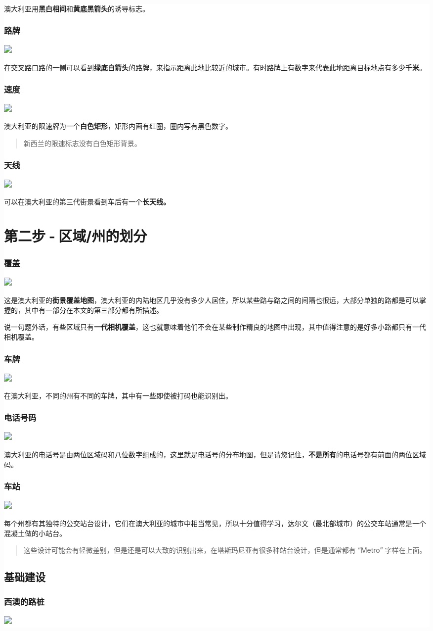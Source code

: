 澳大利亚用**黑白相间**和**黄底黑箭头**的诱导标志。

### 路牌
![](https://cdn.nlark.com/yuque/0/2023/png/35193536/1692502760045-a7e4f183-2bff-43e8-8554-27ffb1fd607b.png)

在交叉路口路的一侧可以看到**绿底白箭头**的路牌，来指示距离此地比较近的城市。有时路牌上有数字来代表此地距离目标地点有多少**千米**。

### 速度
![](https://cdn.nlark.com/yuque/0/2023/png/35193536/1692502784586-13cae45f-1cc4-4095-9c93-5c21742f1303.png)

澳大利亚的限速牌为一个**白色矩形**，矩形内画有红圈，圈内写有黑色数字。

> 新西兰的限速标志没有白色矩形背景。
>

### 天线
![](https://cdn.nlark.com/yuque/0/2023/png/35193536/1692502796580-a7333a43-0eea-4359-914b-35515013d193.png)

可以在澳大利亚的第三代街景看到车后有一个**长天线。**

# 第二步 - 区域/州的划分
### 覆盖
![](https://cdn.nlark.com/yuque/0/2023/png/35076970/1679143568424-4bb84fa7-f297-4f48-a22f-bf79e92f319a.png)

这是澳大利亚的**街景覆盖地图**，澳大利亚的内陆地区几乎没有多少人居住，所以某些路与路之间的间隔也很远，大部分单独的路都是可以掌握的，其中有一部分在本文的第三部分都有所描述。

说一句题外话，有些区域只有**一代相机覆盖**，这也就意味着他们不会在某些制作精良的地图中出现，其中值得注意的是好多小路都只有一代相机覆盖。

### 车牌
![](https://cdn.nlark.com/yuque/0/2023/png/35076970/1679143568875-883d7aff-adaf-4709-8b6e-b71eb2a3abd9.png)

在澳大利亚，不同的州有不同的车牌，其中有一些即使被打码也能识别出。

### 电话号码
![](https://cdn.nlark.com/yuque/0/2023/png/35076970/1679143569289-9a9f6a81-d80c-4284-98de-e6ff40e3e006.png)

澳大利亚的电话号是由两位区域码和八位数字组成的，这里就是电话号的分布地图，但是请您记住，**不是所有**的电话号都有前面的两位区域码。

### 车站
![](https://cdn.nlark.com/yuque/0/2023/png/35076970/1679143569838-61b07650-91a5-47a8-9753-31f034fad8ca.png)

每个州都有其独特的公交站台设计，它们在澳大利亚的城市中相当常见，所以十分值得学习，达尔文（最北部城市）的公交车站通常是一个混凝土做的小站台。

> 这些设计可能会有轻微差别，但是还是可以大致的识别出来，在塔斯玛尼亚有很多种站台设计，但是通常都有 “Metro” 字样在上面。
>

## 基础建设
### 西澳的路桩
![](https://cdn.nlark.com/yuque/0/2023/png/35076970/1679143571003-7744dac2-086f-4761-8949-8f799683eb4f.png)
